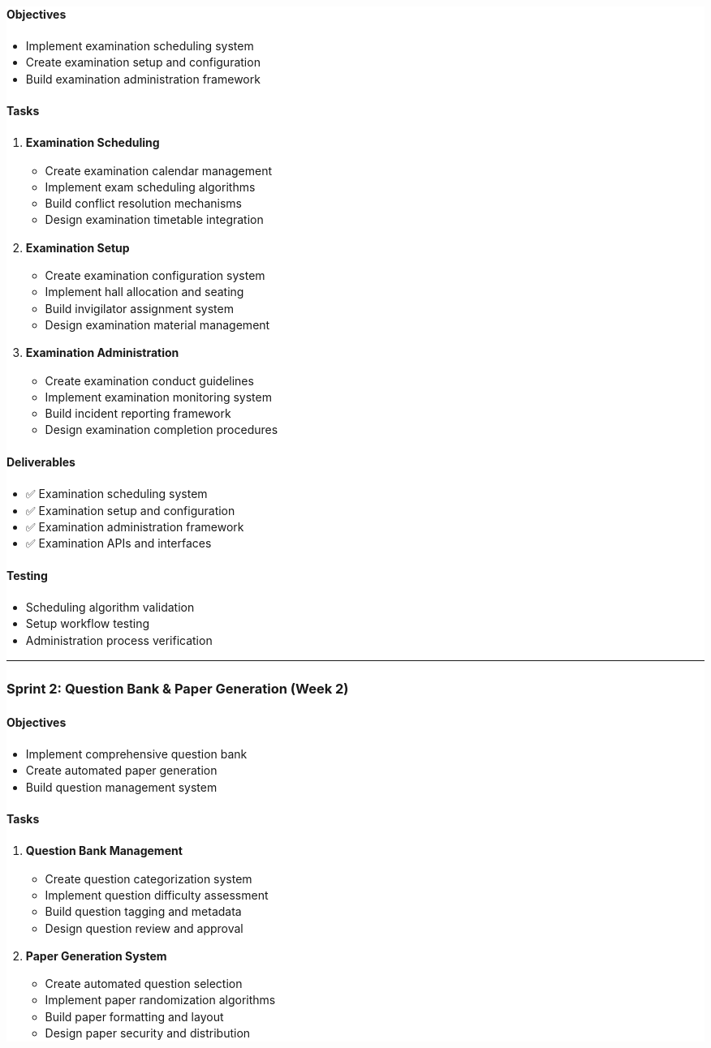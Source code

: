 #### **Objectives**
- Implement examination scheduling system
- Create examination setup and configuration
- Build examination administration framework

#### **Tasks**
1. **Examination Scheduling**
   - Create examination calendar management
   - Implement exam scheduling algorithms
   - Build conflict resolution mechanisms
   - Design examination timetable integration

2. **Examination Setup**
   - Create examination configuration system
   - Implement hall allocation and seating
   - Build invigilator assignment system
   - Design examination material management

3. **Examination Administration**
   - Create examination conduct guidelines
   - Implement examination monitoring system
   - Build incident reporting framework
   - Design examination completion procedures

#### **Deliverables**
- ✅ Examination scheduling system
- ✅ Examination setup and configuration
- ✅ Examination administration framework
- ✅ Examination APIs and interfaces

#### **Testing**
- Scheduling algorithm validation
- Setup workflow testing
- Administration process verification

---

### **Sprint 2: Question Bank & Paper Generation (Week 2)**

#### **Objectives**
- Implement comprehensive question bank
- Create automated paper generation
- Build question management system

#### **Tasks**
1. **Question Bank Management**
   - Create question categorization system
   - Implement question difficulty assessment
   - Build question tagging and metadata
   - Design question review and approval

2. **Paper Generation System**
   - Create automated question selection
   - Implement paper randomization algorithms
   - Build paper formatting and layout
   - Design paper security and distribution
